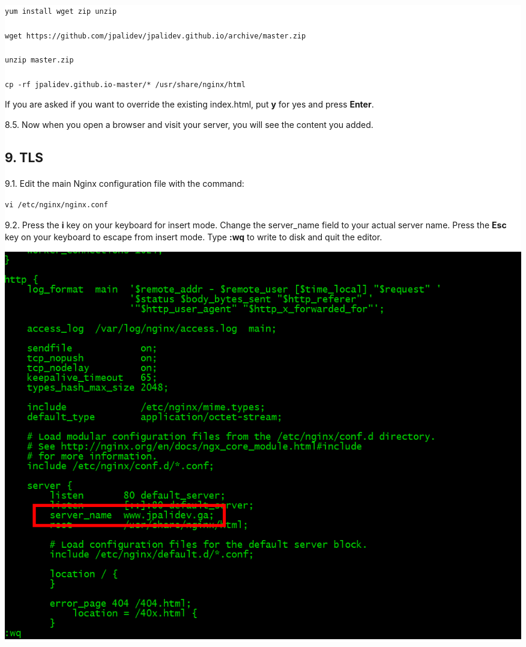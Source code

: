 ```
yum install wget zip unzip

wget https://github.com/jpalidev/jpalidev.github.io/archive/master.zip

unzip master.zip

cp -rf jpalidev.github.io-master/* /usr/share/nginx/html
```

If you are asked if you want to override the existing index.html, put **y** for yes and press **Enter**.

8.5. Now when you open a browser and visit your server, you will see the content you added.

## 9. TLS

9.1. Edit the main Nginx configuration file with the command:

```
vi /etc/nginx/nginx.conf
```

9.2. Press the **i** key on your keyboard for insert mode. Change the server_name field to your actual server name. Press the **Esc** key on your keyboard to escape from insert mode. Type **:wq** to write to disk and quit the editor.

![Change the server_name field](/images/v2ray-centos-7-032.png)
